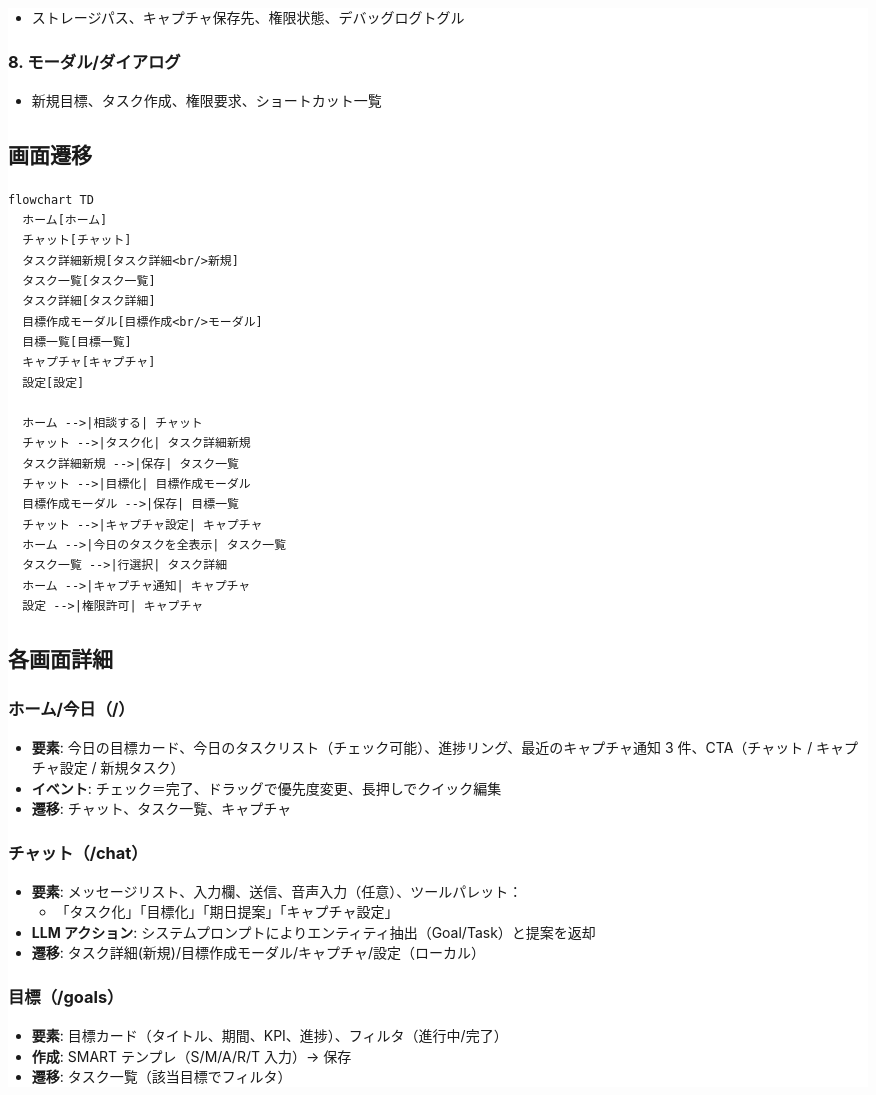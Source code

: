 - ストレージパス、キャプチャ保存先、権限状態、デバッグログトグル

### 8. モーダル/ダイアログ

- 新規目標、タスク作成、権限要求、ショートカット一覧

## 画面遷移

```mermaid
flowchart TD
  ホーム[ホーム]
  チャット[チャット]
  タスク詳細新規[タスク詳細<br/>新規]
  タスク一覧[タスク一覧]
  タスク詳細[タスク詳細]
  目標作成モーダル[目標作成<br/>モーダル]
  目標一覧[目標一覧]
  キャプチャ[キャプチャ]
  設定[設定]

  ホーム -->|相談する| チャット
  チャット -->|タスク化| タスク詳細新規
  タスク詳細新規 -->|保存| タスク一覧
  チャット -->|目標化| 目標作成モーダル
  目標作成モーダル -->|保存| 目標一覧
  チャット -->|キャプチャ設定| キャプチャ
  ホーム -->|今日のタスクを全表示| タスク一覧
  タスク一覧 -->|行選択| タスク詳細
  ホーム -->|キャプチャ通知| キャプチャ
  設定 -->|権限許可| キャプチャ
```

## 各画面詳細

### ホーム/今日（/）

- **要素**: 今日の目標カード、今日のタスクリスト（チェック可能）、進捗リング、最近のキャプチャ通知 3 件、CTA（チャット / キャプチャ設定 / 新規タスク）
- **イベント**: チェック＝完了、ドラッグで優先度変更、長押しでクイック編集
- **遷移**: チャット、タスク一覧、キャプチャ

### チャット（/chat）

- **要素**: メッセージリスト、入力欄、送信、音声入力（任意）、ツールパレット：
  - 「タスク化」「目標化」「期日提案」「キャプチャ設定」
- **LLM アクション**: システムプロンプトによりエンティティ抽出（Goal/Task）と提案を返却
- **遷移**: タスク詳細(新規)/目標作成モーダル/キャプチャ/設定（ローカル）

### 目標（/goals）

- **要素**: 目標カード（タイトル、期間、KPI、進捗）、フィルタ（進行中/完了）
- **作成**: SMART テンプレ（S/M/A/R/T 入力）→ 保存
- **遷移**: タスク一覧（該当目標でフィルタ）
